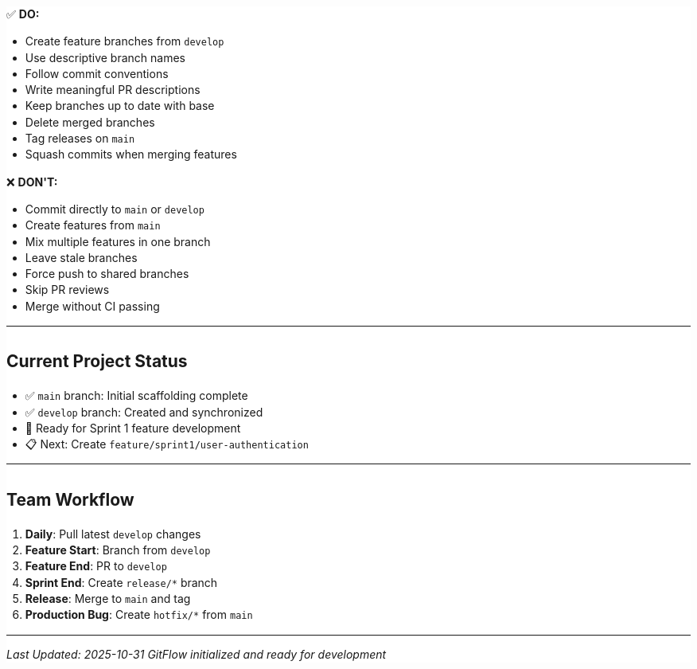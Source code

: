 ✅ **DO:**

- Create feature branches from `develop`
- Use descriptive branch names
- Follow commit conventions
- Write meaningful PR descriptions
- Keep branches up to date with base
- Delete merged branches
- Tag releases on `main`
- Squash commits when merging features

❌ **DON'T:**

- Commit directly to `main` or `develop`
- Create features from `main`
- Mix multiple features in one branch
- Leave stale branches
- Force push to shared branches
- Skip PR reviews
- Merge without CI passing

---

## Current Project Status

- ✅ `main` branch: Initial scaffolding complete
- ✅ `develop` branch: Created and synchronized
- 🚧 Ready for Sprint 1 feature development
- 📋 Next: Create `feature/sprint1/user-authentication`

---

## Team Workflow

1. **Daily**: Pull latest `develop` changes
2. **Feature Start**: Branch from `develop`
3. **Feature End**: PR to `develop`
4. **Sprint End**: Create `release/*` branch
5. **Release**: Merge to `main` and tag
6. **Production Bug**: Create `hotfix/*` from `main`

---

_Last Updated: 2025-10-31_
_GitFlow initialized and ready for development_
